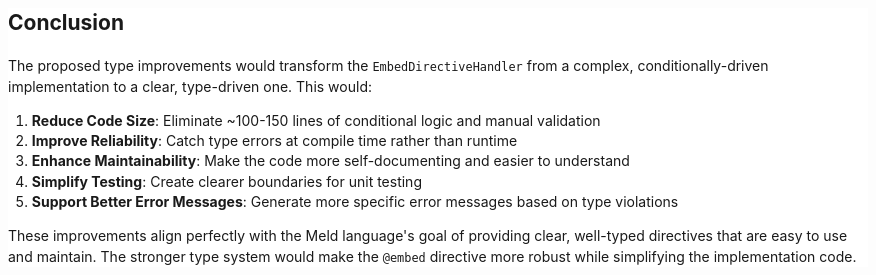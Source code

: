 ## Conclusion

The proposed type improvements would transform the `EmbedDirectiveHandler` from a complex, conditionally-driven implementation to a clear, type-driven one. This would:

1. **Reduce Code Size**: Eliminate ~100-150 lines of conditional logic and manual validation
2. **Improve Reliability**: Catch type errors at compile time rather than runtime
3. **Enhance Maintainability**: Make the code more self-documenting and easier to understand
4. **Simplify Testing**: Create clearer boundaries for unit testing
5. **Support Better Error Messages**: Generate more specific error messages based on type violations

These improvements align perfectly with the Meld language's goal of providing clear, well-typed directives that are easy to use and maintain. The stronger type system would make the `@embed` directive more robust while simplifying the implementation code.